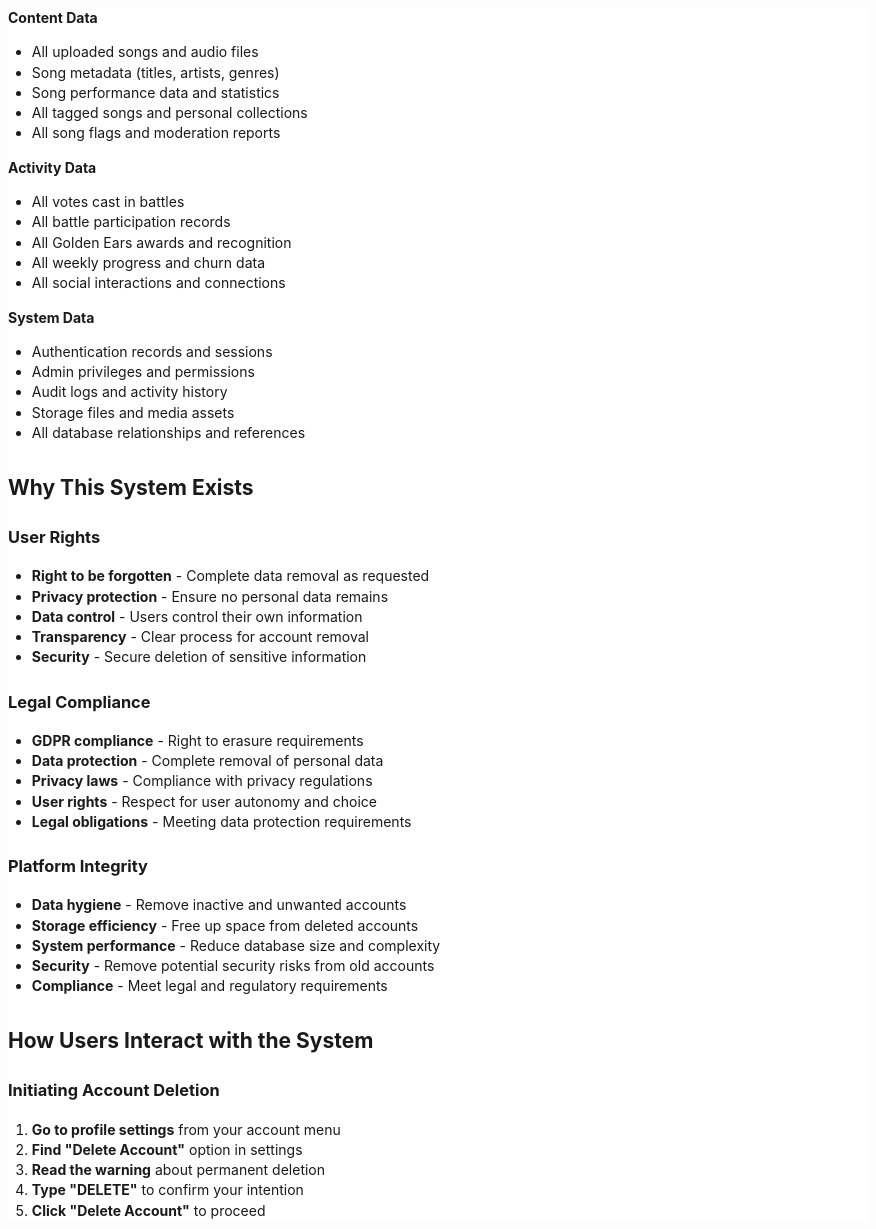 **Content Data**
- All uploaded songs and audio files
- Song metadata (titles, artists, genres)
- Song performance data and statistics
- All tagged songs and personal collections
- All song flags and moderation reports

**Activity Data**
- All votes cast in battles
- All battle participation records
- All Golden Ears awards and recognition
- All weekly progress and churn data
- All social interactions and connections

**System Data**
- Authentication records and sessions
- Admin privileges and permissions
- Audit logs and activity history
- Storage files and media assets
- All database relationships and references

## Why This System Exists

### User Rights
- **Right to be forgotten** - Complete data removal as requested
- **Privacy protection** - Ensure no personal data remains
- **Data control** - Users control their own information
- **Transparency** - Clear process for account removal
- **Security** - Secure deletion of sensitive information

### Legal Compliance
- **GDPR compliance** - Right to erasure requirements
- **Data protection** - Complete removal of personal data
- **Privacy laws** - Compliance with privacy regulations
- **User rights** - Respect for user autonomy and choice
- **Legal obligations** - Meeting data protection requirements

### Platform Integrity
- **Data hygiene** - Remove inactive and unwanted accounts
- **Storage efficiency** - Free up space from deleted accounts
- **System performance** - Reduce database size and complexity
- **Security** - Remove potential security risks from old accounts
- **Compliance** - Meet legal and regulatory requirements

## How Users Interact with the System

### Initiating Account Deletion
1. **Go to profile settings** from your account menu
2. **Find "Delete Account"** option in settings
3. **Read the warning** about permanent deletion
4. **Type "DELETE"** to confirm your intention
5. **Click "Delete Account"** to proceed
